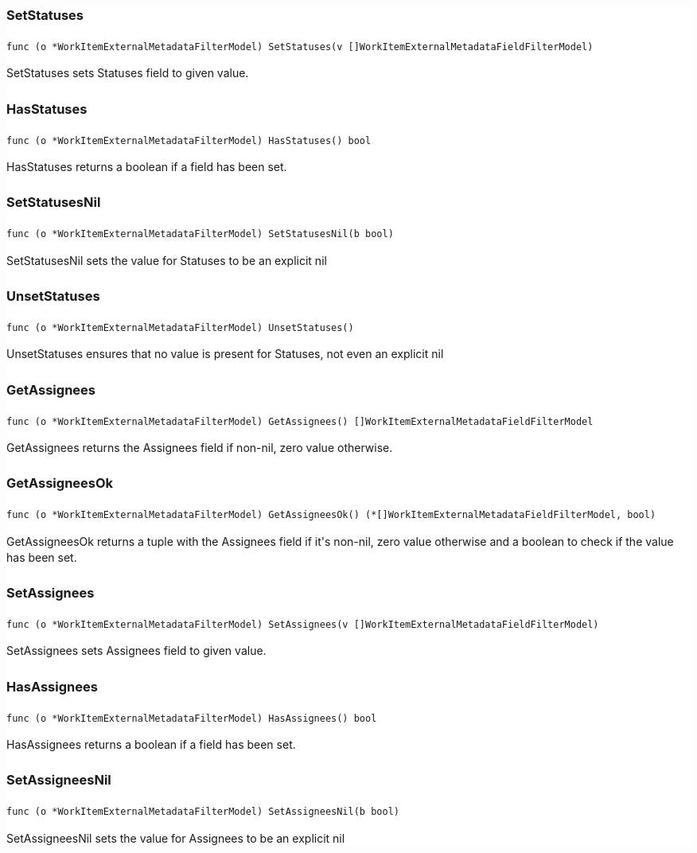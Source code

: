 ### SetStatuses

`func (o *WorkItemExternalMetadataFilterModel) SetStatuses(v []WorkItemExternalMetadataFieldFilterModel)`

SetStatuses sets Statuses field to given value.

### HasStatuses

`func (o *WorkItemExternalMetadataFilterModel) HasStatuses() bool`

HasStatuses returns a boolean if a field has been set.

### SetStatusesNil

`func (o *WorkItemExternalMetadataFilterModel) SetStatusesNil(b bool)`

 SetStatusesNil sets the value for Statuses to be an explicit nil

### UnsetStatuses
`func (o *WorkItemExternalMetadataFilterModel) UnsetStatuses()`

UnsetStatuses ensures that no value is present for Statuses, not even an explicit nil
### GetAssignees

`func (o *WorkItemExternalMetadataFilterModel) GetAssignees() []WorkItemExternalMetadataFieldFilterModel`

GetAssignees returns the Assignees field if non-nil, zero value otherwise.

### GetAssigneesOk

`func (o *WorkItemExternalMetadataFilterModel) GetAssigneesOk() (*[]WorkItemExternalMetadataFieldFilterModel, bool)`

GetAssigneesOk returns a tuple with the Assignees field if it's non-nil, zero value otherwise
and a boolean to check if the value has been set.

### SetAssignees

`func (o *WorkItemExternalMetadataFilterModel) SetAssignees(v []WorkItemExternalMetadataFieldFilterModel)`

SetAssignees sets Assignees field to given value.

### HasAssignees

`func (o *WorkItemExternalMetadataFilterModel) HasAssignees() bool`

HasAssignees returns a boolean if a field has been set.

### SetAssigneesNil

`func (o *WorkItemExternalMetadataFilterModel) SetAssigneesNil(b bool)`

 SetAssigneesNil sets the value for Assignees to be an explicit nil
